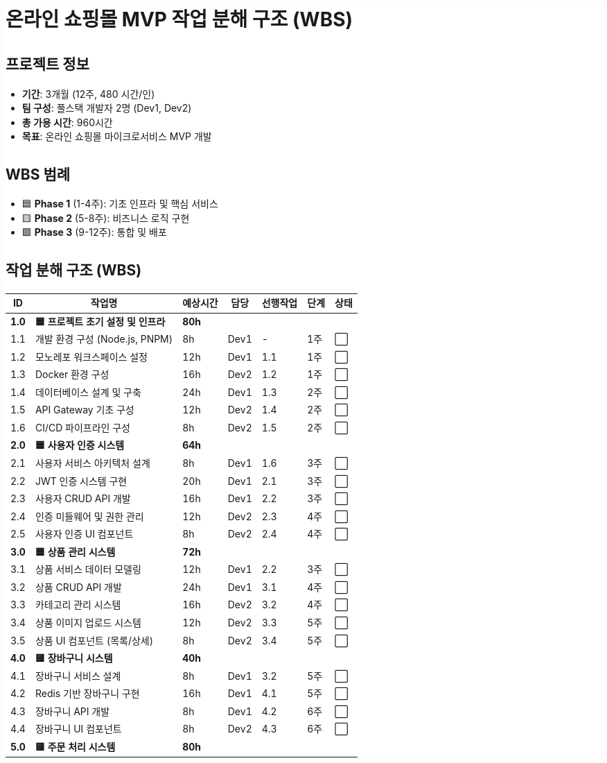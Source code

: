 # 온라인 쇼핑몰 MVP 작업 분해 구조 (WBS)

## 프로젝트 정보
- **기간**: 3개월 (12주, 480 시간/인)
- **팀 구성**: 풀스택 개발자 2명 (Dev1, Dev2)
- **총 가용 시간**: 960시간
- **목표**: 온라인 쇼핑몰 마이크로서비스 MVP 개발

## WBS 범례
- 🟦 **Phase 1** (1-4주): 기초 인프라 및 핵심 서비스
- 🟨 **Phase 2** (5-8주): 비즈니스 로직 구현
- 🟩 **Phase 3** (9-12주): 통합 및 배포

## 작업 분해 구조 (WBS)

| ID    | 작업명                          | 예상시간 | 담당 | 선행작업 | 단계 | 상태 |
|-------|--------------------------------|----------|------|----------|------|------|
| **1.0** | **🟦 프로젝트 초기 설정 및 인프라** | **80h**  |      |          |      |      |
| 1.1   | 개발 환경 구성 (Node.js, PNPM)  | 8h       | Dev1 | -        | 1주  | ⬜   |
| 1.2   | 모노레포 워크스페이스 설정       | 12h      | Dev1 | 1.1      | 1주  | ⬜   |
| 1.3   | Docker 환경 구성                | 16h      | Dev2 | 1.2      | 1주  | ⬜   |
| 1.4   | 데이터베이스 설계 및 구축        | 24h      | Dev1 | 1.3      | 2주  | ⬜   |
| 1.5   | API Gateway 기초 구성           | 12h      | Dev2 | 1.4      | 2주  | ⬜   |
| 1.6   | CI/CD 파이프라인 구성           | 8h       | Dev2 | 1.5      | 2주  | ⬜   |
| **2.0** | **🟦 사용자 인증 시스템**        | **64h**  |      |          |      |      |
| 2.1   | 사용자 서비스 아키텍처 설계      | 8h       | Dev1 | 1.6      | 3주  | ⬜   |
| 2.2   | JWT 인증 시스템 구현            | 20h      | Dev1 | 2.1      | 3주  | ⬜   |
| 2.3   | 사용자 CRUD API 개발            | 16h      | Dev1 | 2.2      | 3주  | ⬜   |
| 2.4   | 인증 미들웨어 및 권한 관리       | 12h      | Dev2 | 2.3      | 4주  | ⬜   |
| 2.5   | 사용자 인증 UI 컴포넌트         | 8h       | Dev2 | 2.4      | 4주  | ⬜   |
| **3.0** | **🟦 상품 관리 시스템**          | **72h**  |      |          |      |      |
| 3.1   | 상품 서비스 데이터 모델링        | 12h      | Dev1 | 2.2      | 3주  | ⬜   |
| 3.2   | 상품 CRUD API 개발              | 24h      | Dev1 | 3.1      | 4주  | ⬜   |
| 3.3   | 카테고리 관리 시스템            | 16h      | Dev2 | 3.2      | 4주  | ⬜   |
| 3.4   | 상품 이미지 업로드 시스템        | 12h      | Dev2 | 3.3      | 5주  | ⬜   |
| 3.5   | 상품 UI 컴포넌트 (목록/상세)     | 8h       | Dev2 | 3.4      | 5주  | ⬜   |
| **4.0** | **🟨 장바구니 시스템**          | **40h**  |      |          |      |      |
| 4.1   | 장바구니 서비스 설계            | 8h       | Dev1 | 3.2      | 5주  | ⬜   |
| 4.2   | Redis 기반 장바구니 구현        | 16h      | Dev1 | 4.1      | 5주  | ⬜   |
| 4.3   | 장바구니 API 개발               | 8h       | Dev1 | 4.2      | 6주  | ⬜   |
| 4.4   | 장바구니 UI 컴포넌트            | 8h       | Dev2 | 4.3      | 6주  | ⬜   |
| **5.0** | **🟨 주문 처리 시스템**          | **80h**  |      |          |      |      |